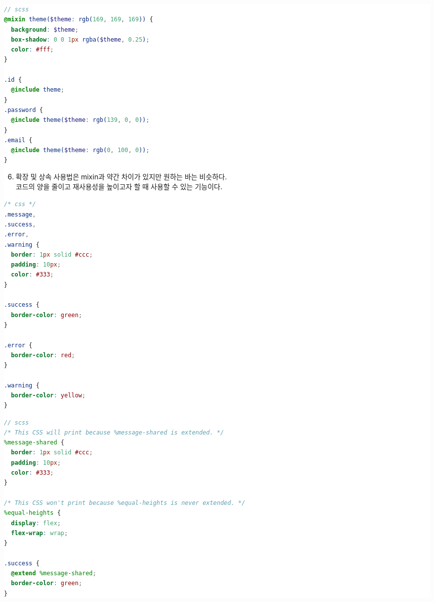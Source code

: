 ```scss
// scss
@mixin theme($theme: rgb(169, 169, 169)) {
  background: $theme;
  box-shadow: 0 0 1px rgba($theme, 0.25);
  color: #fff;
}

.id {
  @include theme;
}
.password {
  @include theme($theme: rgb(139, 0, 0));
}
.email {
  @include theme($theme: rgb(0, 100, 0));
}
```

6. 확장 및 상속
   사용법은 mixin과 약간 차이가 있지만 원하는 바는 비슷하다.  
   코드의 양을 줄이고 재사용성을 높이고자 할 때 사용할 수 있는 기능이다.

```css
/* css */
.message,
.success,
.error,
.warning {
  border: 1px solid #ccc;
  padding: 10px;
  color: #333;
}

.success {
  border-color: green;
}

.error {
  border-color: red;
}

.warning {
  border-color: yellow;
}
```

```scss
// scss
/* This CSS will print because %message-shared is extended. */
%message-shared {
  border: 1px solid #ccc;
  padding: 10px;
  color: #333;
}

/* This CSS won't print because %equal-heights is never extended. */
%equal-heights {
  display: flex;
  flex-wrap: wrap;
}

.success {
  @extend %message-shared;
  border-color: green;
}
```